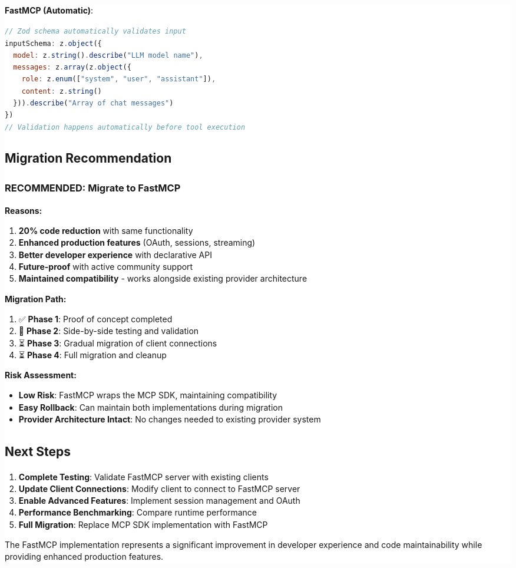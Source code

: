 **FastMCP (Automatic)**:
```javascript
// Zod schema automatically validates input
inputSchema: z.object({
  model: z.string().describe("LLM model name"),
  messages: z.array(z.object({
    role: z.enum(["system", "user", "assistant"]),
    content: z.string()
  })).describe("Array of chat messages")
})
// Validation happens automatically before tool execution
```

## Migration Recommendation

### **RECOMMENDED: Migrate to FastMCP**

**Reasons:**
1. **20% code reduction** with same functionality
2. **Enhanced production features** (OAuth, sessions, streaming)
3. **Better developer experience** with declarative API
4. **Future-proof** with active community support
5. **Maintained compatibility** - works alongside existing provider architecture

**Migration Path:**
1. ✅ **Phase 1**: Proof of concept completed
2. 🔄 **Phase 2**: Side-by-side testing and validation
3. ⏳ **Phase 3**: Gradual migration of client connections
4. ⏳ **Phase 4**: Full migration and cleanup

**Risk Assessment:**
- **Low Risk**: FastMCP wraps the MCP SDK, maintaining compatibility
- **Easy Rollback**: Can maintain both implementations during migration
- **Provider Architecture Intact**: No changes needed to existing provider system

## Next Steps

1. **Complete Testing**: Validate FastMCP server with existing clients
2. **Update Client Connections**: Modify client to connect to FastMCP server
3. **Enable Advanced Features**: Implement session management and OAuth
4. **Performance Benchmarking**: Compare runtime performance
5. **Full Migration**: Replace MCP SDK implementation with FastMCP

The FastMCP implementation represents a significant improvement in developer experience and code maintainability while providing enhanced production features.